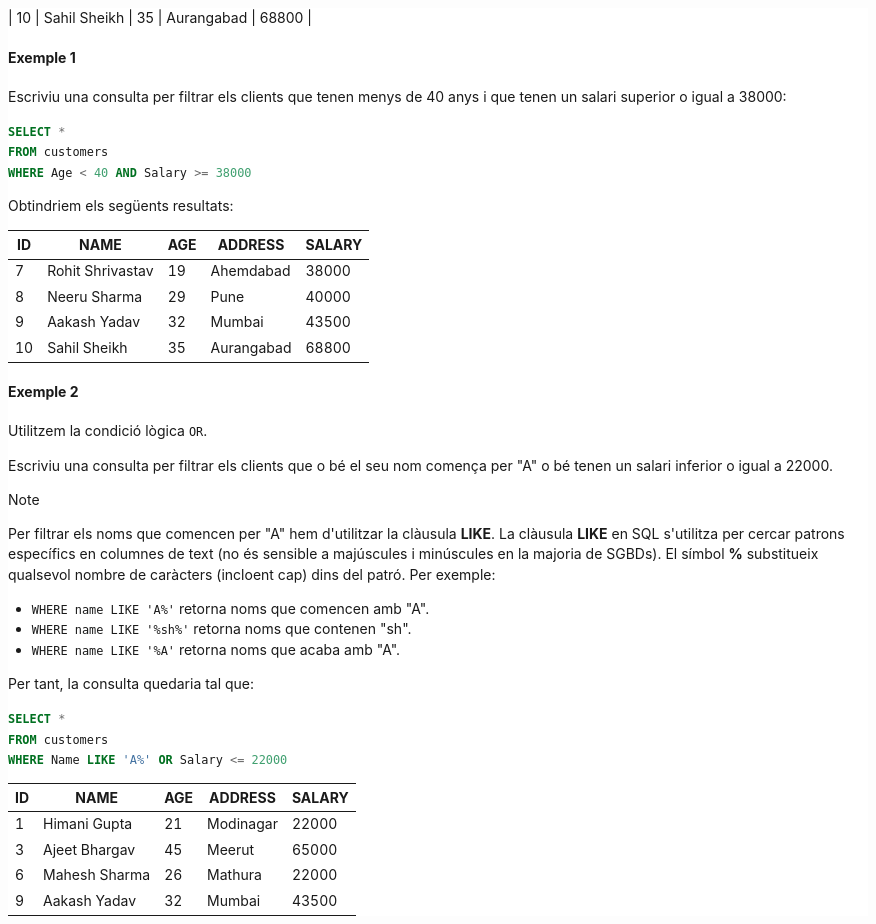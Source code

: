 | 10  | Sahil Sheikh       | 35  | Aurangabad   | 68800  |

#### Exemple 1

Escriviu una consulta per filtrar els clients que tenen menys de 40 anys i que tenen un salari superior o igual a 38000: 

```sql
SELECT *
FROM customers  
WHERE Age < 40 AND Salary >= 38000
```

Obtindriem els següents resultats: 

| ID  | NAME               | AGE | ADDRESS      | SALARY |
|-----|--------------------|-----|--------------|--------|
| 7   | Rohit Shrivastav   | 19  | Ahemdabad    | 38000  |
| 8   | Neeru Sharma       | 29  | Pune         | 40000  |
| 9   | Aakash Yadav       | 32  | Mumbai       | 43500  |
| 10  | Sahil Sheikh       | 35  | Aurangabad   | 68800  |


#### Exemple 2

Utilitzem la condició lògica `OR`.

Escriviu una consulta per filtrar els clients que o bé el seu nom comença per "A" o bé tenen un salari inferior o igual a 22000.

> [!NOTE]  
> Per filtrar els noms que comencen per "A" hem d'utilitzar la clàusula **LIKE**. La clàusula **LIKE** en SQL s'utilitza per cercar patrons específics en columnes de text (no és sensible a majúscules i minúscules en la majoria de SGBDs). El símbol **%** substitueix qualsevol nombre de caràcters (incloent cap) dins del patró. Per exemple:
> - `WHERE name LIKE 'A%'` retorna noms que comencen amb "A".
> - `WHERE name LIKE '%sh%'` retorna noms que contenen "sh".
> - `WHERE name LIKE '%A'` retorna noms que acaba amb "A".

Per tant, la consulta quedaria tal que: 

```sql
SELECT *
FROM customers  
WHERE Name LIKE 'A%' OR Salary <= 22000
```

| ID  | NAME               | AGE | ADDRESS      | SALARY |
|-----|--------------------|-----|--------------|--------|
| 1   | Himani Gupta       | 21  | Modinagar    | 22000  |
| 3   | Ajeet Bhargav      | 45  | Meerut       | 65000  |
| 6   | Mahesh Sharma      | 26  | Mathura      | 22000  |
| 9   | Aakash Yadav       | 32  | Mumbai       | 43500  |
